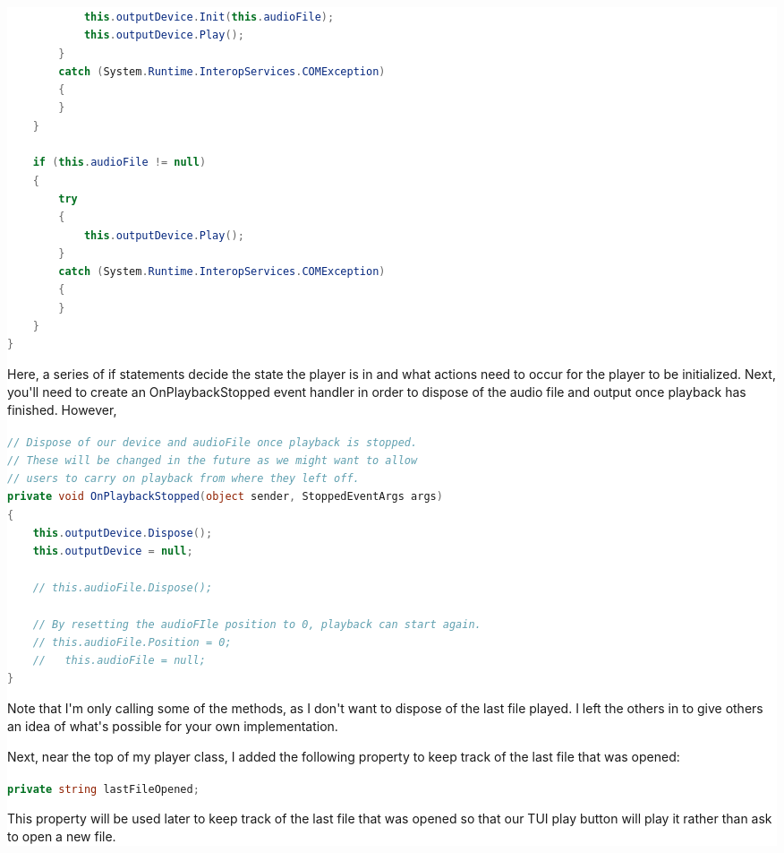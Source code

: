 ```csharp
            this.outputDevice.Init(this.audioFile);
            this.outputDevice.Play();
        }
        catch (System.Runtime.InteropServices.COMException)
        {
        }
    }

    if (this.audioFile != null)
    {
        try
        {
            this.outputDevice.Play();
        }
        catch (System.Runtime.InteropServices.COMException)
        {
        }
    }
}
```

Here, a series of if statements decide the state the player is in and what actions need to occur for the player to be initialized. Next, you'll need to create an OnPlaybackStopped event handler in order to dispose of the audio file and output once playback has finished. However,

```csharp
// Dispose of our device and audioFile once playback is stopped.
// These will be changed in the future as we might want to allow
// users to carry on playback from where they left off.
private void OnPlaybackStopped(object sender, StoppedEventArgs args)
{
    this.outputDevice.Dispose();
    this.outputDevice = null;

    // this.audioFile.Dispose();

    // By resetting the audioFIle position to 0, playback can start again.
    // this.audioFile.Position = 0;
    //   this.audioFile = null;
}
```

Note that I'm only calling some of the methods, as I don't want to dispose of the last file played. I left the others in to give others an idea of what's possible for your own implementation.

Next, near the top of my player class, I added the following property to keep track of the last file that was opened:

```csharp
private string lastFileOpened;
```

This property will be used later to keep track of the last file that was opened so that our TUI play button will play it rather than ask to open a new file.
